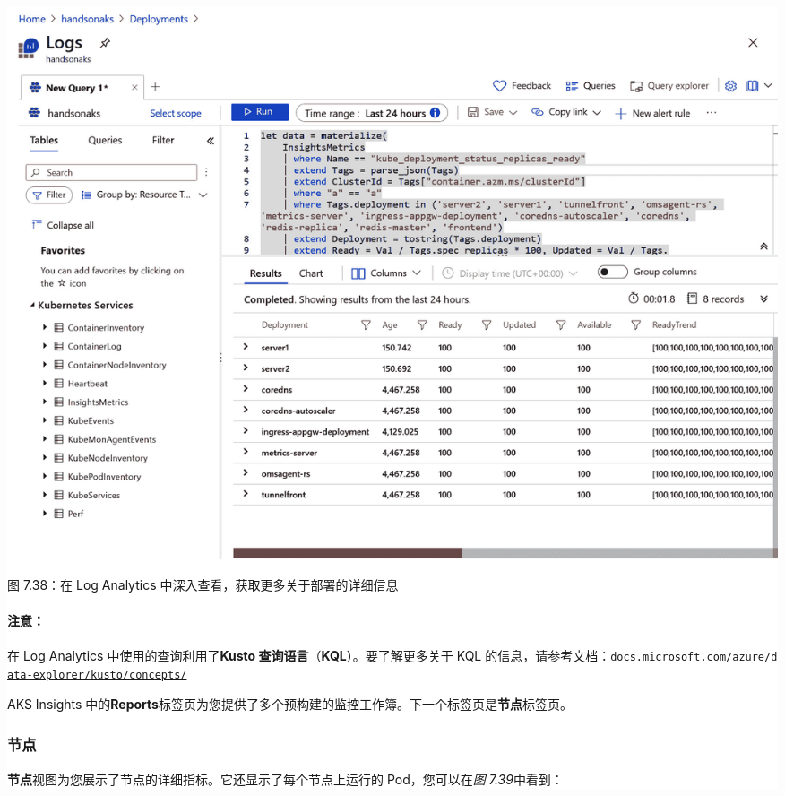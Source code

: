 ![在 Log Analytics 中深入查看以获取有关部署的更多详细信息](img/B17338_07_38.jpg)

图 7.38：在 Log Analytics 中深入查看，获取更多关于部署的详细信息

#### 注意：

在 Log Analytics 中使用的查询利用了**Kusto 查询语言**（**KQL**）。要了解更多关于 KQL 的信息，请参考文档：[`docs.microsoft.com/azure/data-explorer/kusto/concepts/`](https://docs.microsoft.com/azure/data-explorer/kusto/concepts/)

AKS Insights 中的**Reports**标签页为您提供了多个预构建的监控工作簿。下一个标签页是**节点**标签页。

### 节点

**节点**视图为您展示了节点的详细指标。它还显示了每个节点上运行的 Pod，您可以在*图 7.39*中看到：
